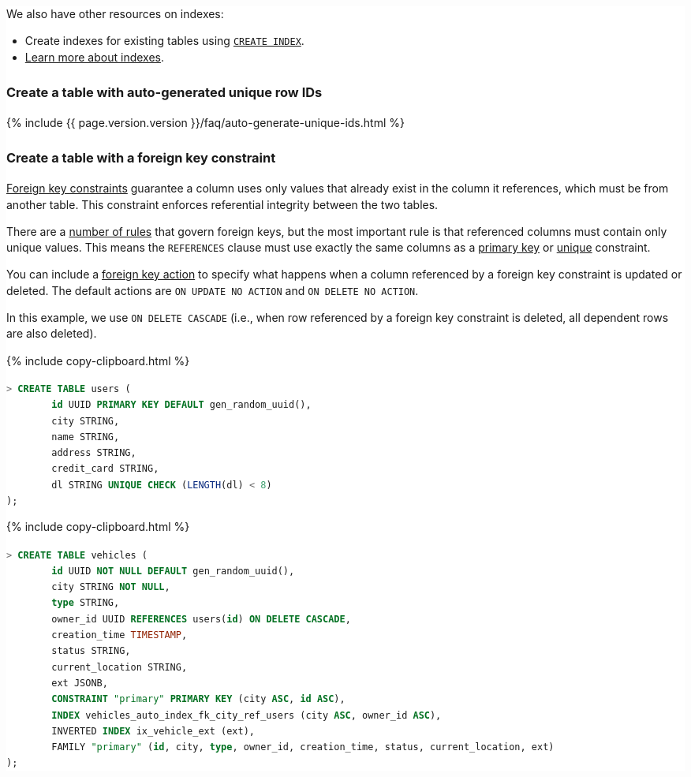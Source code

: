We also have other resources on indexes:

- Create indexes for existing tables using [`CREATE INDEX`](create-index.html).
- [Learn more about indexes](indexes.html).

### Create a table with auto-generated unique row IDs

{% include {{ page.version.version }}/faq/auto-generate-unique-ids.html %}

### Create a table with a foreign key constraint

[Foreign key constraints](foreign-key.html) guarantee a column uses only values that already exist in the column it references, which must be from another table. This constraint enforces referential integrity between the two tables.

There are a [number of rules](foreign-key.html#rules-for-creating-foreign-keys) that govern foreign keys, but the most important rule is that referenced columns must contain only unique values. This means the `REFERENCES` clause must use exactly the same columns as a [primary key](primary-key.html) or [unique](unique.html) constraint.

You can include a [foreign key action](foreign-key.html#foreign-key-actions) to specify what happens when a column referenced by a foreign key constraint is updated or deleted. The default actions are `ON UPDATE NO ACTION` and `ON DELETE NO ACTION`.

In this example, we use `ON DELETE CASCADE` (i.e., when row referenced by a foreign key constraint is deleted, all dependent rows are also deleted).

{% include copy-clipboard.html %}
~~~ sql
> CREATE TABLE users (
        id UUID PRIMARY KEY DEFAULT gen_random_uuid(),
        city STRING,
        name STRING,
        address STRING,
        credit_card STRING,
        dl STRING UNIQUE CHECK (LENGTH(dl) < 8)
);
~~~

{% include copy-clipboard.html %}
~~~ sql
> CREATE TABLE vehicles (
        id UUID NOT NULL DEFAULT gen_random_uuid(),
        city STRING NOT NULL,
        type STRING,
        owner_id UUID REFERENCES users(id) ON DELETE CASCADE,
        creation_time TIMESTAMP,
        status STRING,
        current_location STRING,
        ext JSONB,
        CONSTRAINT "primary" PRIMARY KEY (city ASC, id ASC),
        INDEX vehicles_auto_index_fk_city_ref_users (city ASC, owner_id ASC),
        INVERTED INDEX ix_vehicle_ext (ext),
        FAMILY "primary" (id, city, type, owner_id, creation_time, status, current_location, ext)
);
~~~
